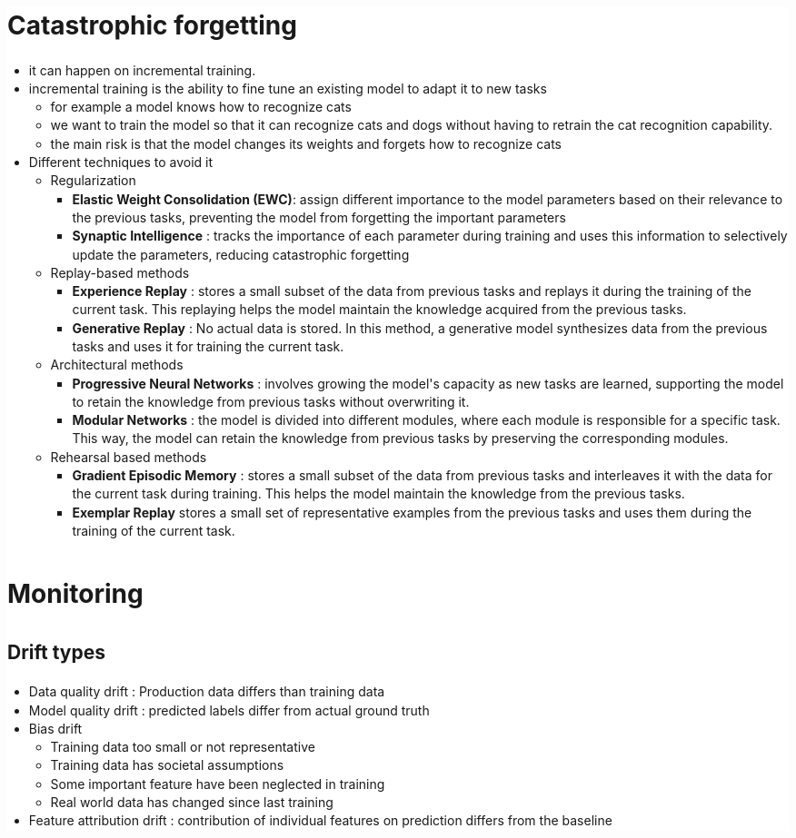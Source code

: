 
# Catastrophic forgetting

* it can happen on incremental training.
* incremental training is the ability to fine tune an existing model to adapt it to new tasks
  * for example a model knows how to recognize cats
  * we want to train the model so that it can recognize cats and dogs without having to retrain the cat recognition capability.
  * the main risk is that the model changes its weights and forgets how to recognize cats
* Different techniques to avoid it
  * Regularization
    * **Elastic Weight Consolidation (EWC)**: assign different importance to the model parameters based on their relevance to the previous tasks, preventing the model from forgetting the important parameters
    * **Synaptic Intelligence** : tracks the importance of each parameter during training and uses this information to selectively update the parameters, reducing catastrophic forgetting 
  * Replay-based methods
    * **Experience Replay** : stores a small subset of the data from previous tasks and replays it during the training of the current task. This replaying helps the model maintain the knowledge acquired from the previous tasks.
    * **Generative Replay** : No actual data is stored. In this method, a generative model synthesizes data from the previous tasks and uses it for training the current task.
  * Architectural methods
    * **Progressive Neural Networks** : involves growing the model's capacity as new tasks are learned, supporting the model to retain the knowledge from previous tasks without overwriting it.
    * **Modular Networks** : the model is divided into different modules, where each module is responsible for a specific task. This way, the model can retain the knowledge from previous tasks by preserving the corresponding modules.
  * Rehearsal based methods
    * **Gradient Episodic Memory** : stores a small subset of the data from previous tasks and interleaves it with the data for the current task during training. This helps the model maintain the knowledge from the previous tasks.
    * **Exemplar Replay** stores a small set of representative examples from the previous tasks and uses them during the training of the current task.

# Monitoring

## Drift types

* Data quality drift : Production data differs than training data
* Model quality drift : predicted labels differ from actual ground truth
* Bias drift
  * Training data too small or not representative
  * Training data has societal assumptions
  * Some important feature have been neglected in training
  * Real world data has changed since last training
* Feature attribution drift : contribution of individual features on prediction differs from the baseline
